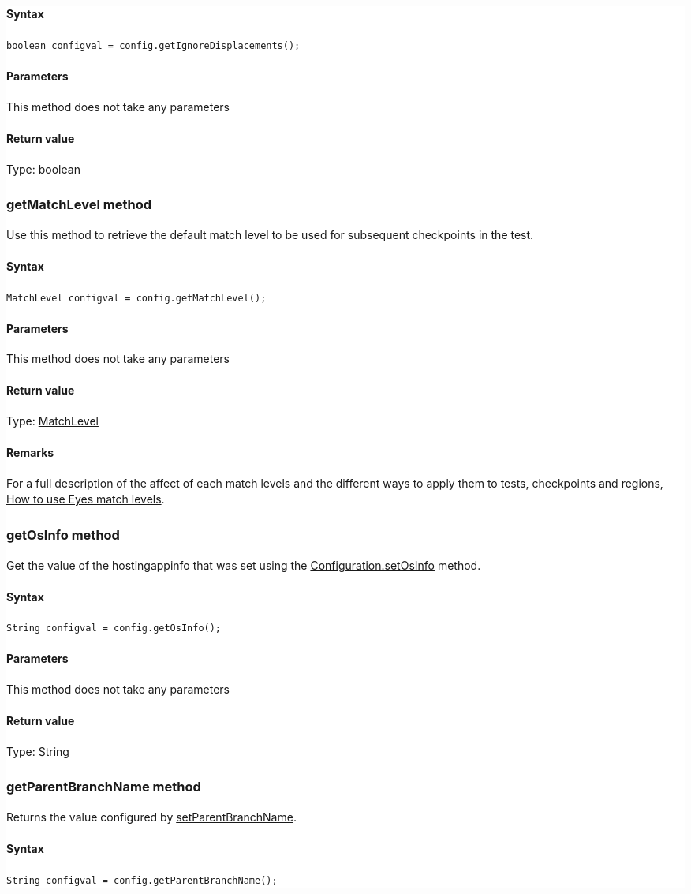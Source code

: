 #### Syntax 
 ``` 
boolean configval = config.getIgnoreDisplacements();
 ``` 

 #### Parameters 
This method does not take any parameters 
 
 #### Return value 
Type: boolean 
### getMatchLevel method
Use this method to retrieve the default match level to be used for subsequent checkpoints in the test.

#### Syntax 
 ``` 
MatchLevel configval = config.getMatchLevel();
 ``` 

 #### Parameters 
This method does not take any parameters 
 
 #### Return value 
Type: [MatchLevel](./matchlevel)
        
 ####  Remarks 
For a full description of the affect of each match levels and the different ways to apply them to tests, checkpoints and regions, [How to use Eyes match levels](https://applitools.com/docs/common/cmn-eyes-match-levels.html). 
### getOsInfo method
Get the value of the hostingappinfo that was set using the [Configuration.setOsInfo](#setosinfo-method) method.

#### Syntax 
 ``` 
String configval = config.getOsInfo();
 ``` 

 #### Parameters 
This method does not take any parameters 
 
 #### Return value 
Type: String 
### getParentBranchName method
Returns the value configured by [setParentBranchName](#setparentbranchname-method).

#### Syntax 
 ``` 
String configval = config.getParentBranchName();
 ``` 
